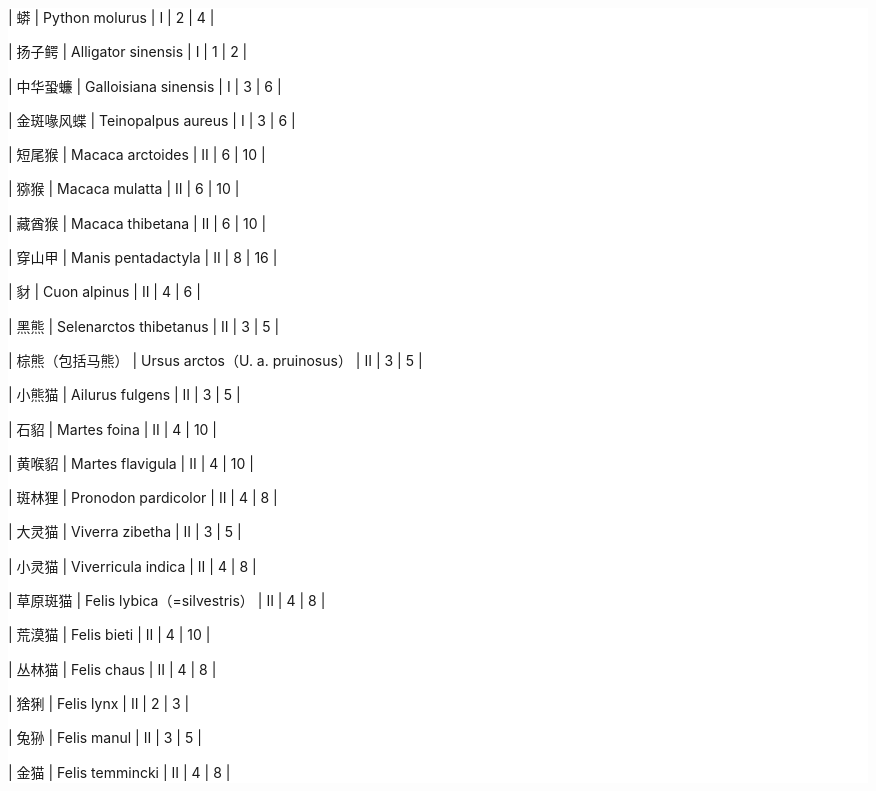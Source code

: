 | 蟒 | Python molurus | Ⅰ | 2 | 4 |

| 扬子鳄 | Alligator sinensis | Ⅰ | 1 | 2 |

| 中华蛩蠊 | Galloisiana sinensis | Ⅰ | 3 | 6 |

| 金斑喙风蝶 | Teinopalpus aureus | Ⅰ | 3 | 6 |

| 短尾猴 | Macaca arctoides | Ⅱ | 6 | 10 |

| 猕猴 | Macaca mulatta | Ⅱ | 6 | 10 |

| 藏酋猴 | Macaca thibetana | Ⅱ | 6 | 10 |

| 穿山甲 | Manis pentadactyla | Ⅱ | 8 | 16 |

| 豺 | Cuon alpinus | Ⅱ | 4 | 6 |

| 黑熊 | Selenarctos thibetanus | Ⅱ | 3 | 5 |

| 棕熊（包括马熊） | Ursus arctos（U. a. pruinosus） | Ⅱ | 3 | 5 |

| 小熊猫 | Ailurus fulgens | Ⅱ | 3 | 5 |

| 石貂 | Martes foina | Ⅱ | 4 | 10 |

| 黄喉貂 | Martes flavigula | Ⅱ | 4 | 10 |

| 斑林狸 | Pronodon pardicolor | Ⅱ | 4 | 8 |

| 大灵猫 | Viverra zibetha | Ⅱ | 3 | 5 |

| 小灵猫 | Viverricula indica | Ⅱ | 4 | 8 |

| 草原斑猫 | Felis lybica（=silvestris） | Ⅱ | 4 | 8 |

| 荒漠猫 | Felis bieti | Ⅱ | 4 | 10 |

| 丛林猫 | Felis chaus | Ⅱ | 4 | 8 |

| 猞猁 | Felis lynx | Ⅱ | 2 | 3 |

| 兔狲 | Felis manul | Ⅱ | 3 | 5 |

| 金猫 | Felis temmincki | Ⅱ | 4 | 8 |
